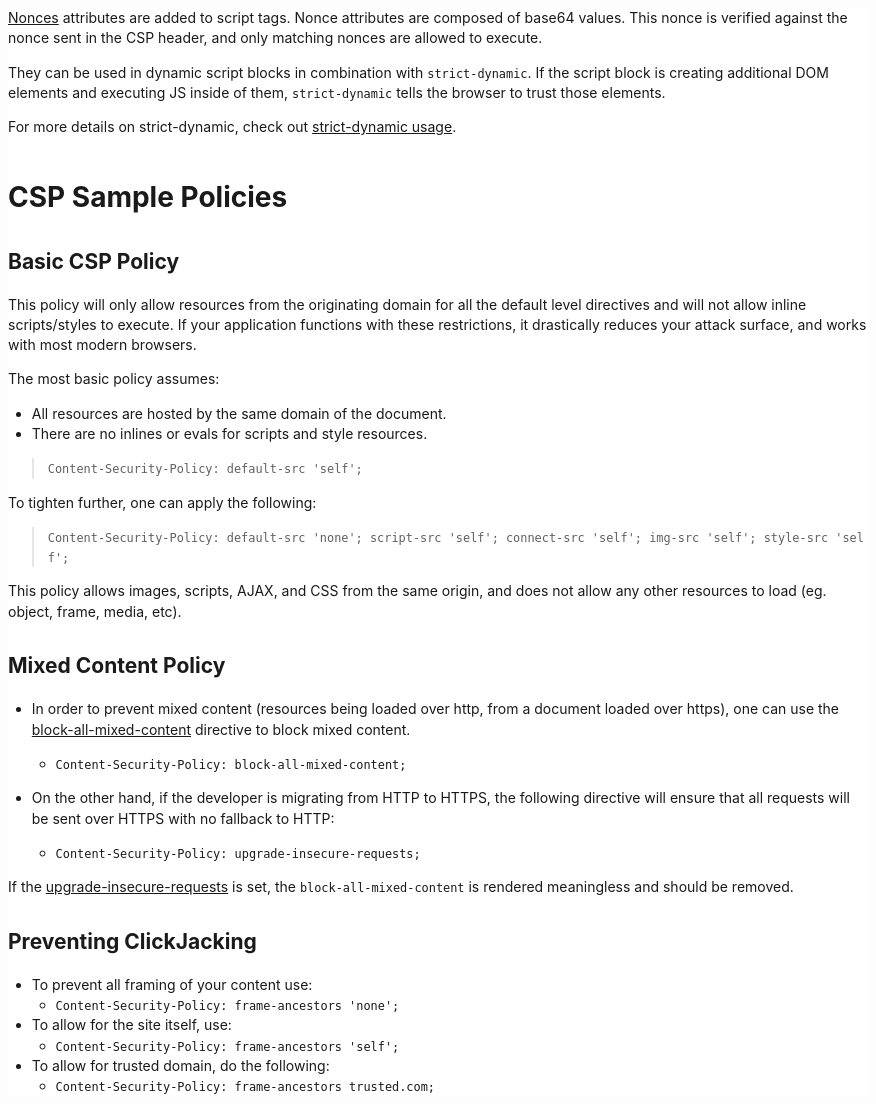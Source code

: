 [Nonces](https://en.wikipedia.org/wiki/Cryptographic_nonce) attributes are added to script tags. Nonce attributes are composed of base64 values. This nonce is verified against the nonce sent in the CSP header, and only matching nonces are allowed to execute.

They can be used in dynamic script blocks in combination with `strict-dynamic`. If the script block is creating additional DOM elements and executing JS inside of them, `strict-dynamic` tells the browser to trust those elements.

For more details on strict-dynamic, check out [strict-dynamic usage](https://w3c.github.io/webappsec-csp/#strict-dynamic-usage).

# CSP Sample Policies

## Basic CSP Policy

This policy will only allow resources from the originating domain for all the default level directives and will not allow inline scripts/styles to execute. If your application functions with these restrictions, it drastically reduces your attack surface, and works with most modern browsers.

The most basic policy assumes:

- All resources are hosted by the same domain of the document.
- There are no inlines or evals for scripts and style resources.

> `Content-Security-Policy: default-src 'self';`

To tighten further, one can apply the following:

> `Content-Security-Policy: default-src 'none'; script-src 'self'; connect-src 'self'; img-src 'self'; style-src 'self';`

This policy allows images, scripts, AJAX, and CSS from the same origin, and does not allow any other resources to load (eg. object, frame, media, etc).

## Mixed Content Policy

- In order to prevent mixed content (resources being loaded over http, from a document loaded over https), one can use the [block-all-mixed-content](https://developer.mozilla.org/en-US/docs/Web/HTTP/Headers/Content-Security-Policy/block-all-mixed-content) directive to block mixed content.

  - `Content-Security-Policy: block-all-mixed-content;`

- On the other hand, if the developer is migrating from HTTP to HTTPS, the following directive will ensure that all requests will be sent over HTTPS with no fallback to HTTP:

  - `Content-Security-Policy: upgrade-insecure-requests;`

If the [upgrade-insecure-requests](https://developer.mozilla.org/en-US/docs/Web/HTTP/Headers/Content-Security-Policy/upgrade-insecure-requests) is set, the `block-all-mixed-content` is rendered meaningless and should be removed.

## Preventing ClickJacking

- To prevent all framing of your content use:
  - `Content-Security-Policy: frame-ancestors 'none';`
- To allow for the site itself, use:
  - `Content-Security-Policy: frame-ancestors 'self';`
- To allow for trusted domain, do the following:
  - `Content-Security-Policy: frame-ancestors trusted.com;`
